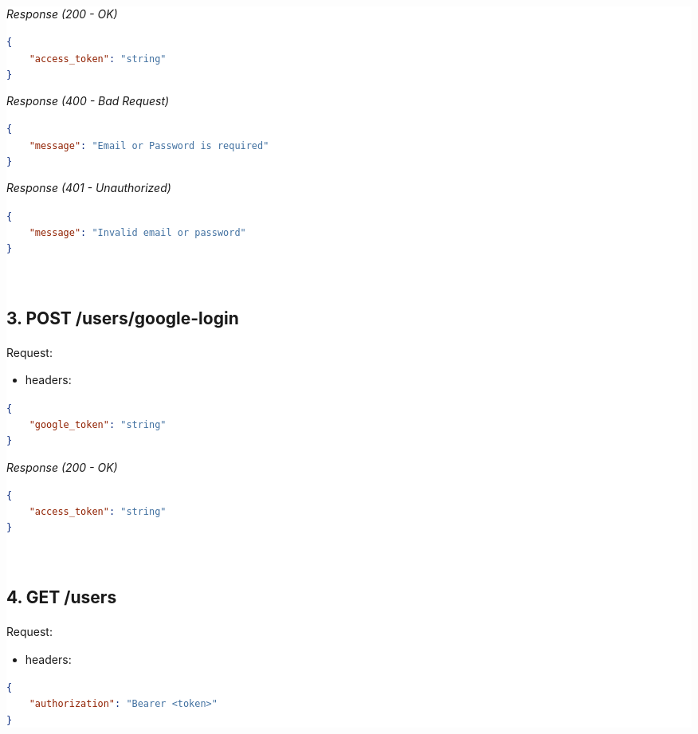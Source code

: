 _Response (200 - OK)_

```json
{
    "access_token": "string"
}
```

_Response (400 - Bad Request)_

```json
{
    "message": "Email or Password is required"
}
```

_Response (401 - Unauthorized)_

```json
{
    "message": "Invalid email or password"
}
```

&nbsp;

## 3. POST /users/google-login

Request:

-   headers:

```json
{
    "google_token": "string"
}
```

_Response (200 - OK)_

```json
{
    "access_token": "string"
}
```

&nbsp;

## 4. GET /users

Request:

-   headers:

```json
{
    "authorization": "Bearer <token>"
}
```
